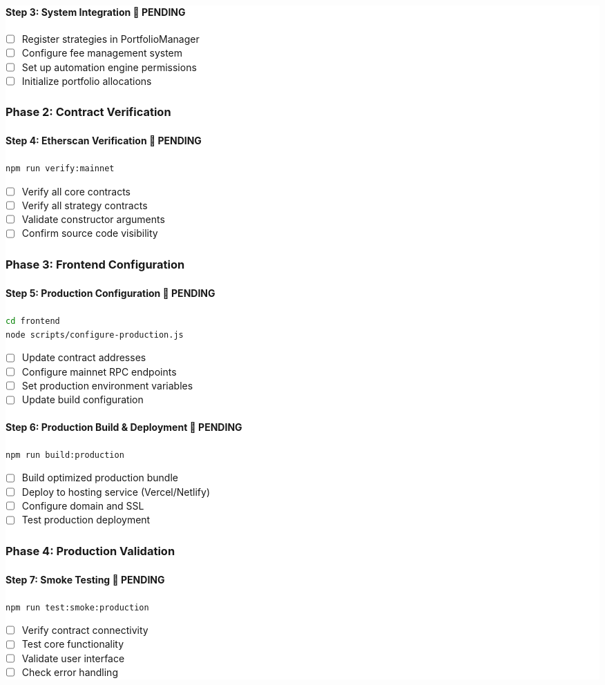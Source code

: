#### **Step 3: System Integration** 🔄 PENDING

- [ ] Register strategies in PortfolioManager
- [ ] Configure fee management system
- [ ] Set up automation engine permissions
- [ ] Initialize portfolio allocations

### **Phase 2: Contract Verification**

#### **Step 4: Etherscan Verification** 🔄 PENDING

```bash
npm run verify:mainnet
```

- [ ] Verify all core contracts
- [ ] Verify all strategy contracts
- [ ] Validate constructor arguments
- [ ] Confirm source code visibility

### **Phase 3: Frontend Configuration**

#### **Step 5: Production Configuration** 🔄 PENDING

```bash
cd frontend
node scripts/configure-production.js
```

- [ ] Update contract addresses
- [ ] Configure mainnet RPC endpoints
- [ ] Set production environment variables
- [ ] Update build configuration

#### **Step 6: Production Build & Deployment** 🔄 PENDING

```bash
npm run build:production
```

- [ ] Build optimized production bundle
- [ ] Deploy to hosting service (Vercel/Netlify)
- [ ] Configure domain and SSL
- [ ] Test production deployment

### **Phase 4: Production Validation**

#### **Step 7: Smoke Testing** 🔄 PENDING

```bash
npm run test:smoke:production
```

- [ ] Verify contract connectivity
- [ ] Test core functionality
- [ ] Validate user interface
- [ ] Check error handling
